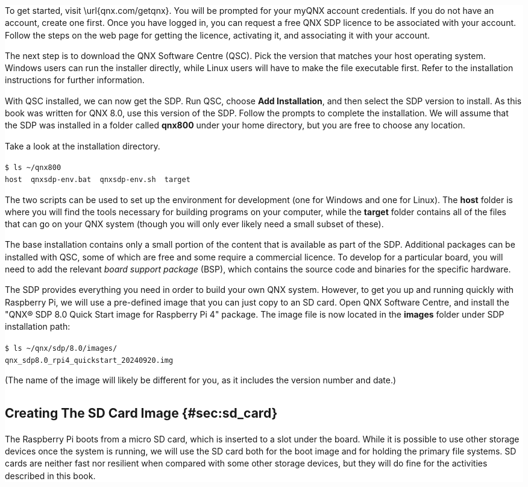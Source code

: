 To get started, visit \url{qnx.com/getqnx}. You will be prompted for your myQNX
account credentials. If you do not have an account, create one first. Once you
have logged in, you can request a free QNX SDP licence to be associated with
your account. Follow the steps on the web page for getting the licence,
activating it, and associating it with your account.

The next step is to download the QNX Software Centre (QSC). Pick the version
that matches your host operating system. Windows users can run the installer
directly, while Linux users will have to make the file executable first. Refer
to the installation instructions for further information.

With QSC installed, we can now get the SDP. Run QSC, choose **Add Installation**,
and then select the SDP version to install. As this book was written for QNX
8.0, use this version of the SDP. Follow the prompts to complete the
installation. We will assume that the SDP was installed in a folder called
**qnx800** under your home directory, but you are free to choose any location.

Take a look at the installation directory.

```
$ ls ~/qnx800
host  qnxsdp-env.bat  qnxsdp-env.sh  target
```

The two scripts can be used to set up the environment for development (one for
Windows and one for Linux). The **host** folder is where you will find the tools
necessary for building programs on your computer, while the **target** folder
contains all of the files that can go on your QNX system (though you will only
ever likely need a small subset of these).

The base installation contains only a small portion of the content that is
available as part of the SDP. Additional packages can be installed with QSC,
some of which are free and some require a commercial licence. To develop for a
particular board, you will need to add the relevant *board support package*
(BSP), which contains the source code and binaries for the specific hardware.

The SDP provides everything you need in order to build your own QNX
system. However, to get you up and running quickly with Raspberry Pi, we will
use a pre-defined image that you can just copy to an SD card. Open QNX Software
Centre, and install the "QNX® SDP 8.0 Quick Start image for Raspberry Pi 4"
package. The image file is now located in the **images** folder under SDP
installation path:

```
$ ls ~/qnx/sdp/8.0/images/
qnx_sdp8.0_rpi4_quickstart_20240920.img
```

(The name of the image will likely be different for you, as it includes the
version number and date.)

## Creating The SD Card Image {#sec:sd_card}

The Raspberry Pi boots from a micro SD card, which is inserted to a slot under
the board. While it is possible to use other storage devices once the system is
running, we will use the SD card both for the boot image and for holding the
primary file systems. SD cards are neither fast nor resilient when compared with
some other storage devices, but they will do fine for the activities described
in this book.
